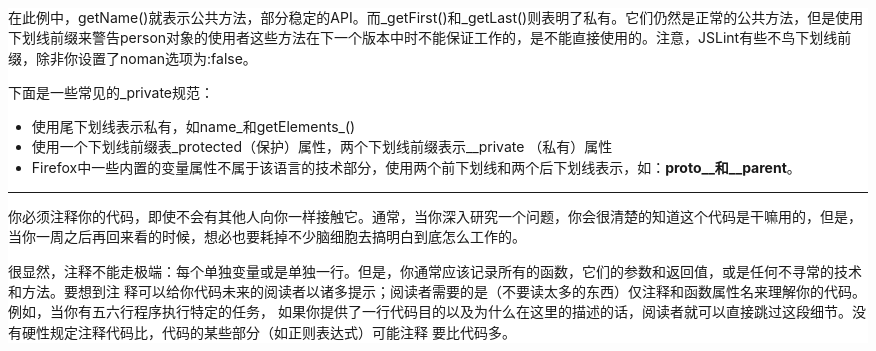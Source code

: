在此例中，getName()就表示公共方法，部分稳定的API。而_getFirst()和_getLast()则表明了私有。它们仍然是正常的公共方法，但是使用下划线前缀来警告person对象的使用者这些方法在下一个版本中时不能保证工作的，是不能直接使用的。注意，JSLint有些不鸟下划线前缀，除非你设置了noman选项为:false。

下面是一些常见的_private规范：

* 使用尾下划线表示私有，如name_和getElements_()
* 使用一个下划线前缀表_protected（保护）属性，两个下划线前缀表示__private （私有）属性
* Firefox中一些内置的变量属性不属于该语言的技术部分，使用两个前下划线和两个后下划线表示，如：__proto__和__parent__。

---

你必须注释你的代码，即使不会有其他人向你一样接触它。通常，当你深入研究一个问题，你会很清楚的知道这个代码是干嘛用的，但是，当你一周之后再回来看的时候，想必也要耗掉不少脑细胞去搞明白到底怎么工作的。

很显然，注释不能走极端：每个单独变量或是单独一行。但是，你通常应该记录所有的函数，它们的参数和返回值，或是任何不寻常的技术和方法。要想到注 释可以给你代码未来的阅读者以诸多提示；阅读者需要的是（不要读太多的东西）仅注释和函数属性名来理解你的代码。例如，当你有五六行程序执行特定的任务， 如果你提供了一行代码目的以及为什么在这里的描述的话，阅读者就可以直接跳过这段细节。没有硬性规定注释代码比，代码的某些部分（如正则表达式）可能注释 要比代码多。